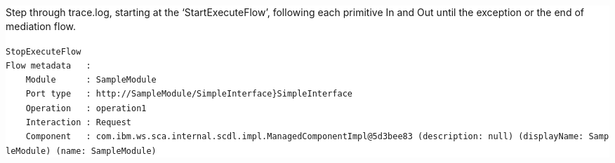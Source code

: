 Step through trace.log, starting at the ‘StartExecuteFlow’, following each primitive In and Out until the exception or the end of mediation flow.
```
StopExecuteFlow
Flow metadata   :
    Module      : SampleModule
    Port type   : http://SampleModule/SimpleInterface}SimpleInterface
    Operation   : operation1
    Interaction : Request
    Component   : com.ibm.ws.sca.internal.scdl.impl.ManagedComponentImpl@5d3bee83 (description: null) (displayName: SampleModule) (name: SampleModule)
```

